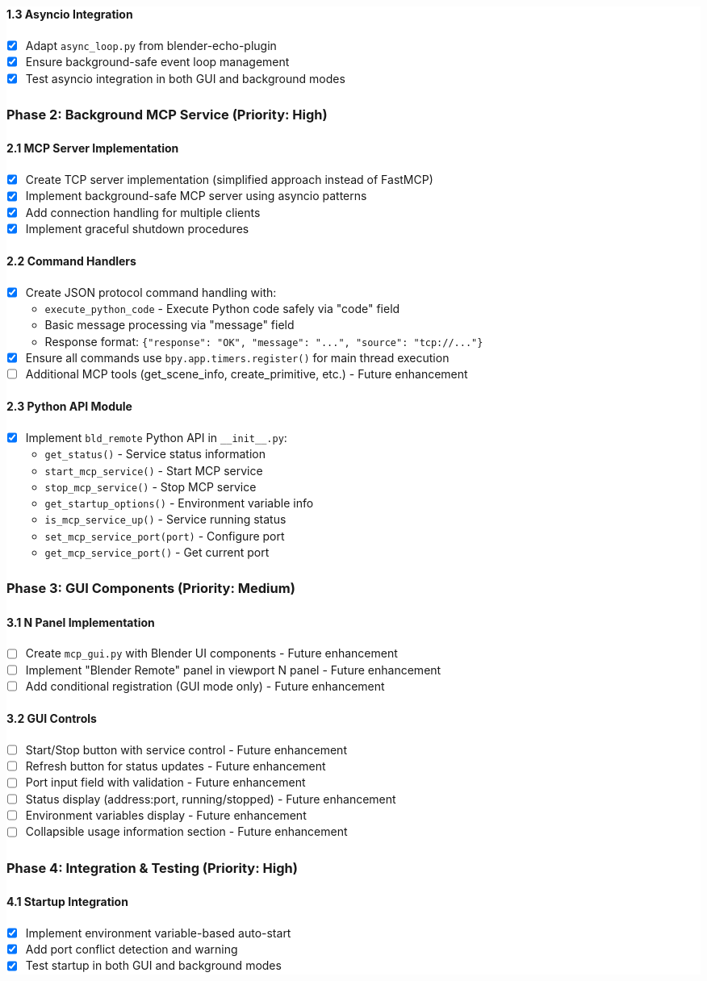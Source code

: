 #### 1.3 Asyncio Integration
- [x] Adapt `async_loop.py` from blender-echo-plugin
- [x] Ensure background-safe event loop management
- [x] Test asyncio integration in both GUI and background modes

### Phase 2: Background MCP Service (Priority: High)

#### 2.1 MCP Server Implementation
- [x] Create TCP server implementation (simplified approach instead of FastMCP)
- [x] Implement background-safe MCP server using asyncio patterns
- [x] Add connection handling for multiple clients
- [x] Implement graceful shutdown procedures

#### 2.2 Command Handlers
- [x] Create JSON protocol command handling with:
  - `execute_python_code` - Execute Python code safely via "code" field
  - Basic message processing via "message" field
  - Response format: `{"response": "OK", "message": "...", "source": "tcp://..."}`
- [x] Ensure all commands use `bpy.app.timers.register()` for main thread execution
- [ ] Additional MCP tools (get_scene_info, create_primitive, etc.) - Future enhancement

#### 2.3 Python API Module
- [x] Implement `bld_remote` Python API in `__init__.py`:
  - `get_status()` - Service status information
  - `start_mcp_service()` - Start MCP service
  - `stop_mcp_service()` - Stop MCP service
  - `get_startup_options()` - Environment variable info
  - `is_mcp_service_up()` - Service running status
  - `set_mcp_service_port(port)` - Configure port
  - `get_mcp_service_port()` - Get current port

### Phase 3: GUI Components (Priority: Medium)

#### 3.1 N Panel Implementation
- [ ] Create `mcp_gui.py` with Blender UI components - Future enhancement
- [ ] Implement "Blender Remote" panel in viewport N panel - Future enhancement
- [ ] Add conditional registration (GUI mode only) - Future enhancement

#### 3.2 GUI Controls
- [ ] Start/Stop button with service control - Future enhancement
- [ ] Refresh button for status updates - Future enhancement
- [ ] Port input field with validation - Future enhancement
- [ ] Status display (address:port, running/stopped) - Future enhancement
- [ ] Environment variables display - Future enhancement
- [ ] Collapsible usage information section - Future enhancement

### Phase 4: Integration & Testing (Priority: High)

#### 4.1 Startup Integration
- [x] Implement environment variable-based auto-start
- [x] Add port conflict detection and warning
- [x] Test startup in both GUI and background modes
